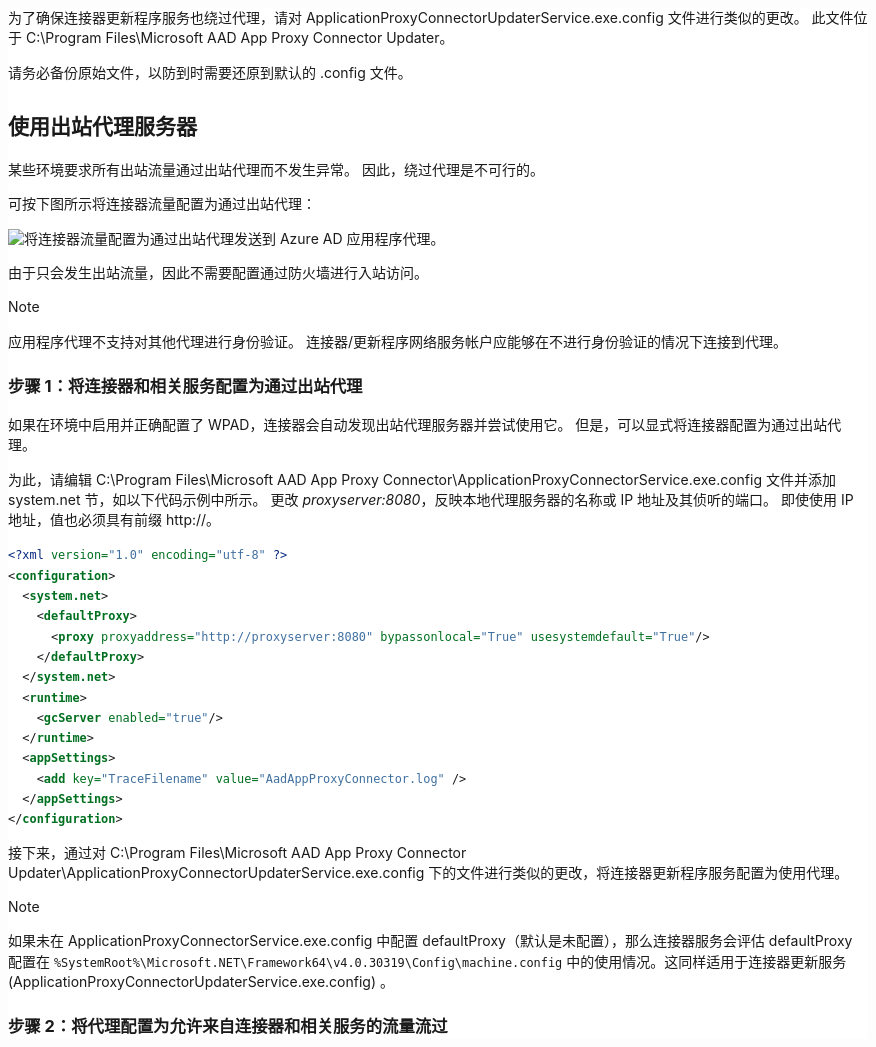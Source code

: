 为了确保连接器更新程序服务也绕过代理，请对 ApplicationProxyConnectorUpdaterService.exe.config 文件进行类似的更改。 此文件位于 C:\Program Files\Microsoft AAD App Proxy Connector Updater。

请务必备份原始文件，以防到时需要还原到默认的 .config 文件。

## <a name="use-the-outbound-proxy-server"></a>使用出站代理服务器

某些环境要求所有出站流量通过出站代理而不发生异常。 因此，绕过代理是不可行的。

可按下图所示将连接器流量配置为通过出站代理：

 ![将连接器流量配置为通过出站代理发送到 Azure AD 应用程序代理。](./media/application-proxy-configure-connectors-with-proxy-servers/configure-proxy-settings.png)

由于只会发生出站流量，因此不需要配置通过防火墙进行入站访问。

> [!NOTE]
> 应用程序代理不支持对其他代理进行身份验证。 连接器/更新程序网络服务帐户应能够在不进行身份验证的情况下连接到代理。

### <a name="step-1-configure-the-connector-and-related-services-to-go-through-the-outbound-proxy"></a>步骤 1：将连接器和相关服务配置为通过出站代理

如果在环境中启用并正确配置了 WPAD，连接器会自动发现出站代理服务器并尝试使用它。 但是，可以显式将连接器配置为通过出站代理。

为此，请编辑 C:\Program Files\Microsoft AAD App Proxy Connector\ApplicationProxyConnectorService.exe.config 文件并添加 system.net 节，如以下代码示例中所示。 更改 *proxyserver:8080*，反映本地代理服务器的名称或 IP 地址及其侦听的端口。 即使使用 IP 地址，值也必须具有前缀 http://。

```xml
<?xml version="1.0" encoding="utf-8" ?>
<configuration>
  <system.net>  
    <defaultProxy>   
      <proxy proxyaddress="http://proxyserver:8080" bypassonlocal="True" usesystemdefault="True"/>   
    </defaultProxy>  
  </system.net>
  <runtime>
    <gcServer enabled="true"/>
  </runtime>
  <appSettings>
    <add key="TraceFilename" value="AadAppProxyConnector.log" />
  </appSettings>
</configuration>
```

接下来，通过对 C:\Program Files\Microsoft AAD App Proxy Connector Updater\ApplicationProxyConnectorUpdaterService.exe.config 下的文件进行类似的更改，将连接器更新程序服务配置为使用代理。

> [!NOTE]
> 如果未在 ApplicationProxyConnectorService.exe.config 中配置 defaultProxy（默认是未配置），那么连接器服务会评估 defaultProxy 配置在 `%SystemRoot%\Microsoft.NET\Framework64\v4.0.30319\Config\machine.config` 中的使用情况。这同样适用于连接器更新服务 (ApplicationProxyConnectorUpdaterService.exe.config) 。 

### <a name="step-2-configure-the-proxy-to-allow-traffic-from-the-connector-and-related-services-to-flow-through"></a>步骤 2：将代理配置为允许来自连接器和相关服务的流量流过
